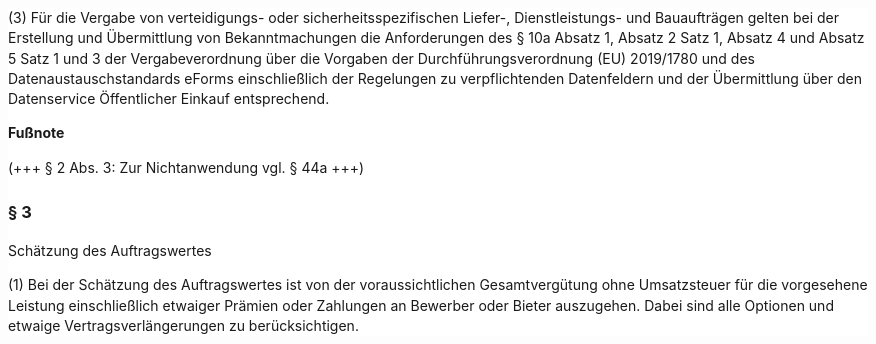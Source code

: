 </div>

<div class="jurAbsatz">

(3) Für die Vergabe von verteidigungs- oder sicherheitsspezifischen
Liefer-, Dienstleistungs- und Bauaufträgen gelten bei der Erstellung und
Übermittlung von Bekanntmachungen die Anforderungen des § 10a Absatz 1,
Absatz 2 Satz 1, Absatz 4 und Absatz 5 Satz 1 und 3 der
Vergabeverordnung über die Vorgaben der Durchführungsverordnung (EU)
2019/1780 und des Datenaustauschstandards eForms einschließlich der
Regelungen zu verpflichtenden Datenfeldern und der Übermittlung über den
Datenservice Öffentlicher Einkauf entsprechend.

</div>

</div>

</div>

</div>

<div>

  
**Fußnote**

<div class="jnhtml">

<div>

<div class="jurAbsatz">

(+++ § 2 Abs. 3: Zur Nichtanwendung vgl. § 44a +++)

</div>

</div>

</div>

</div>

<span id="BJNR150900012BJNE000402125.html"></span>

### § 3  
Schätzung des Auftragswertes

<div>

<div class="jnhtml">

<div>

<div class="jurAbsatz">

(1) Bei der Schätzung des Auftragswertes ist von der voraussichtlichen
Gesamtvergütung ohne Umsatzsteuer für die vorgesehene Leistung
einschließlich etwaiger Prämien oder Zahlungen an Bewerber oder Bieter
auszugehen. Dabei sind alle Optionen und etwaige Vertragsverlängerungen
zu berücksichtigen.

</div>
